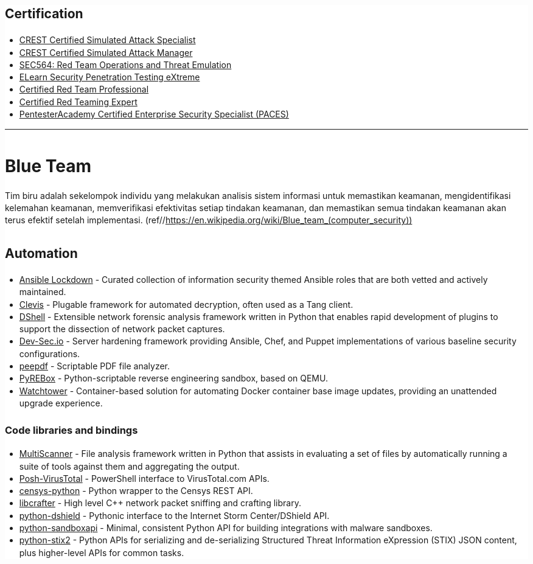 ##  Certification
- [CREST Certified Simulated Attack Specialist](http://www.crest-approved.org/examination/certified-simulated-attack-specialist/)
- [CREST Certified Simulated Attack Manager](http://www.crest-approved.org/examination/certified-simulated-attack-manager/)
- [SEC564: Red Team Operations and Threat Emulation](https://www.sans.org/course/red-team-operations-and-threat-emulation)
- [ELearn Security Penetration Testing eXtreme](https://www.elearnsecurity.com/course/penetration_testing_extreme/)
- [Certified Red Team Professional](https://www.pentesteracademy.com/activedirectorylab)
- [Certified Red Teaming Expert](https://www.pentesteracademy.com/redteamlab)
- [PentesterAcademy Certified Enterprise Security Specialist (PACES)](https://www.pentesteracademy.com/gcb)

------
# Blue Team
Tim biru adalah sekelompok individu yang melakukan analisis sistem informasi untuk memastikan keamanan, mengidentifikasi kelemahan keamanan, memverifikasi efektivitas setiap tindakan keamanan, dan memastikan semua tindakan keamanan akan terus efektif setelah implementasi.
(ref//https://en.wikipedia.org/wiki/Blue_team_(computer_security))


## Automation

- [Ansible Lockdown](https://ansiblelockdown.io/) - Curated collection of information security themed Ansible roles that are both vetted and actively maintained.
- [Clevis](https://github.com/latchset/clevis) - Plugable framework for automated decryption, often used as a Tang client.
- [DShell](https://github.com/USArmyResearchLab/Dshell) - Extensible network forensic analysis framework written in Python that enables rapid development of plugins to support the dissection of network packet captures.
- [Dev-Sec.io](https://dev-sec.io/) - Server hardening framework providing Ansible, Chef, and Puppet implementations of various baseline security configurations.
- [peepdf](https://eternal-todo.com/tools/peepdf-pdf-analysis-tool) - Scriptable PDF file analyzer.
- [PyREBox](https://talosintelligence.com/pyrebox) - Python-scriptable reverse engineering sandbox, based on QEMU.
- [Watchtower](https://containrrr.dev/watchtower/) - Container-based solution for automating Docker container base image updates, providing an unattended upgrade experience.

### Code libraries and bindings

- [MultiScanner](https://github.com/mitre/multiscanner) - File analysis framework written in Python that assists in evaluating a set of files by automatically running a suite of tools against them and aggregating the output.
- [Posh-VirusTotal](https://github.com/darkoperator/Posh-VirusTotal) - PowerShell interface to VirusTotal.com APIs.
- [censys-python](https://github.com/censys/censys-python) - Python wrapper to the Censys REST API.
- [libcrafter](https://github.com/pellegre/libcrafter) - High level C++ network packet sniffing and crafting library.
- [python-dshield](https://github.com/rshipp/python-dshield) - Pythonic interface to the Internet Storm Center/DShield API.
- [python-sandboxapi](https://github.com/InQuest/python-sandboxapi) - Minimal, consistent Python API for building integrations with malware sandboxes.
- [python-stix2](https://github.com/oasis-open/cti-python-stix2) - Python APIs for serializing and de-serializing Structured Threat Information eXpression (STIX) JSON content, plus higher-level APIs for common tasks.
